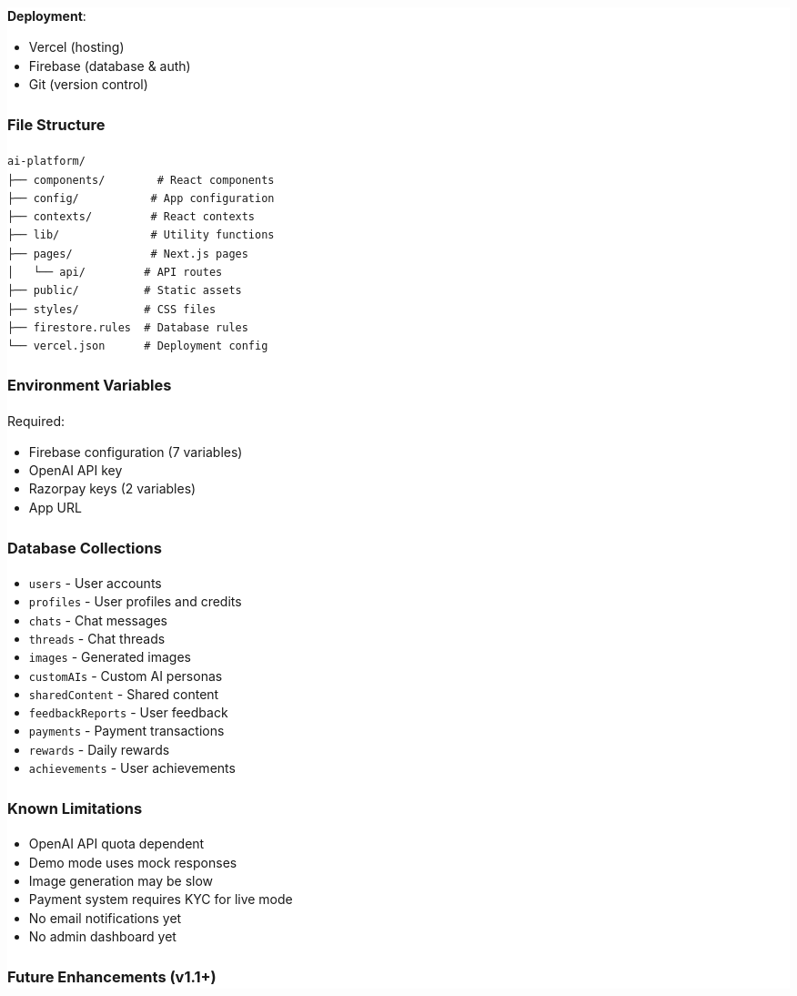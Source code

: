 **Deployment**:
- Vercel (hosting)
- Firebase (database & auth)
- Git (version control)

### File Structure

```
ai-platform/
├── components/        # React components
├── config/           # App configuration
├── contexts/         # React contexts
├── lib/              # Utility functions
├── pages/            # Next.js pages
│   └── api/         # API routes
├── public/          # Static assets
├── styles/          # CSS files
├── firestore.rules  # Database rules
└── vercel.json      # Deployment config
```

### Environment Variables

Required:
- Firebase configuration (7 variables)
- OpenAI API key
- Razorpay keys (2 variables)
- App URL

### Database Collections

- `users` - User accounts
- `profiles` - User profiles and credits
- `chats` - Chat messages
- `threads` - Chat threads
- `images` - Generated images
- `customAIs` - Custom AI personas
- `sharedContent` - Shared content
- `feedbackReports` - User feedback
- `payments` - Payment transactions
- `rewards` - Daily rewards
- `achievements` - User achievements

### Known Limitations

- OpenAI API quota dependent
- Demo mode uses mock responses
- Image generation may be slow
- Payment system requires KYC for live mode
- No email notifications yet
- No admin dashboard yet

### Future Enhancements (v1.1+)
